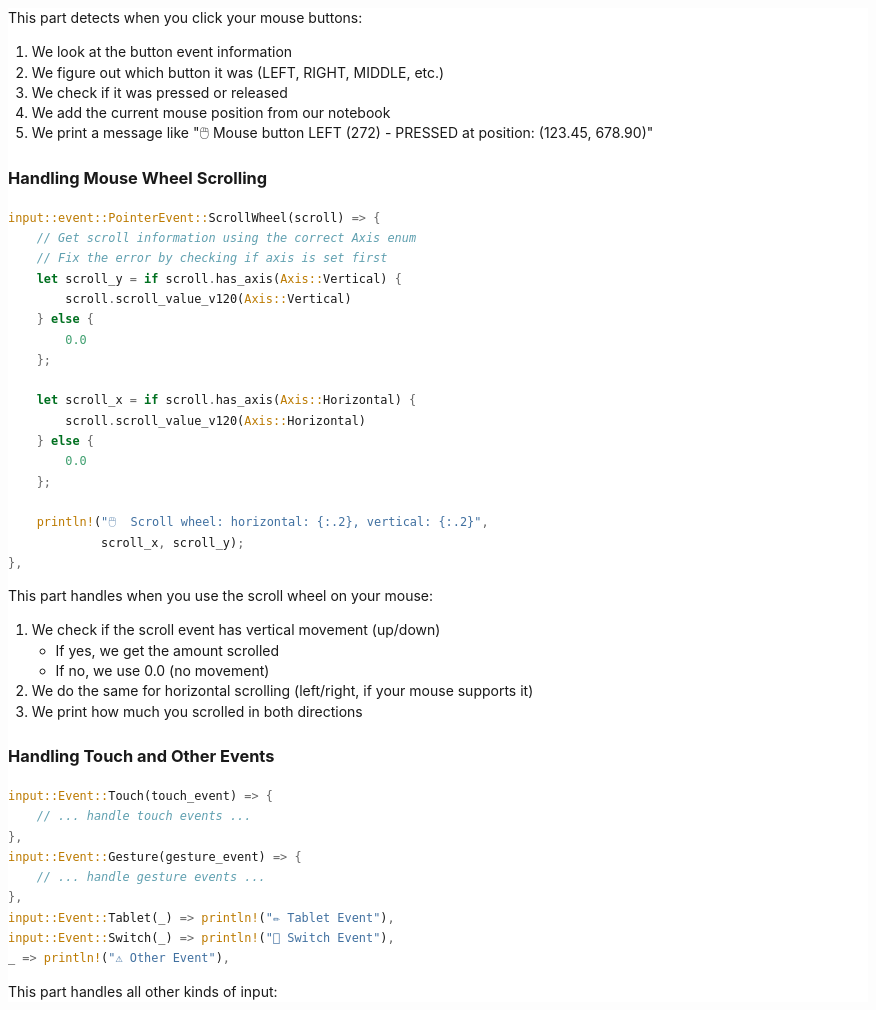 This part detects when you click your mouse buttons:

1. We look at the button event information
2. We figure out which button it was (LEFT, RIGHT, MIDDLE, etc.)
3. We check if it was pressed or released
4. We add the current mouse position from our notebook
5. We print a message like "🖱️ Mouse button LEFT (272) - PRESSED at position: (123.45, 678.90)"

### Handling Mouse Wheel Scrolling

```rust
input::event::PointerEvent::ScrollWheel(scroll) => {
    // Get scroll information using the correct Axis enum
    // Fix the error by checking if axis is set first
    let scroll_y = if scroll.has_axis(Axis::Vertical) {
        scroll.scroll_value_v120(Axis::Vertical)
    } else {
        0.0
    };
    
    let scroll_x = if scroll.has_axis(Axis::Horizontal) {
        scroll.scroll_value_v120(Axis::Horizontal)
    } else {
        0.0
    };
    
    println!("🖱️  Scroll wheel: horizontal: {:.2}, vertical: {:.2}", 
             scroll_x, scroll_y);
},
```

This part handles when you use the scroll wheel on your mouse:

1. We check if the scroll event has vertical movement (up/down)
   - If yes, we get the amount scrolled
   - If no, we use 0.0 (no movement)
2. We do the same for horizontal scrolling (left/right, if your mouse supports it)
3. We print how much you scrolled in both directions

### Handling Touch and Other Events

```rust
input::Event::Touch(touch_event) => {
    // ... handle touch events ...
},
input::Event::Gesture(gesture_event) => {
    // ... handle gesture events ...
},
input::Event::Tablet(_) => println!("✏️ Tablet Event"),
input::Event::Switch(_) => println!("🔄 Switch Event"),
_ => println!("⚠️ Other Event"),
```

This part handles all other kinds of input:
